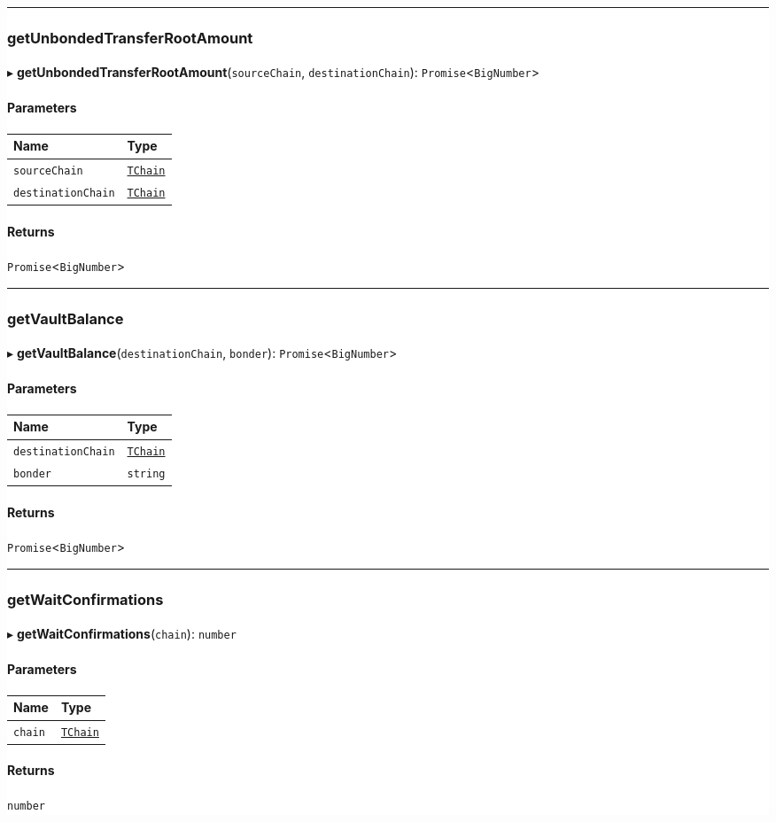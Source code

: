 ___

### <a id="getunbondedtransferrootamount" name="getunbondedtransferrootamount"></a> getUnbondedTransferRootAmount

▸ **getUnbondedTransferRootAmount**(`sourceChain`, `destinationChain`): `Promise`<`BigNumber`\>

#### Parameters

| Name | Type |
| :------ | :------ |
| `sourceChain` | [`TChain`](../modules.md#tchain) |
| `destinationChain` | [`TChain`](../modules.md#tchain) |

#### Returns

`Promise`<`BigNumber`\>

___

### <a id="getvaultbalance" name="getvaultbalance"></a> getVaultBalance

▸ **getVaultBalance**(`destinationChain`, `bonder`): `Promise`<`BigNumber`\>

#### Parameters

| Name | Type |
| :------ | :------ |
| `destinationChain` | [`TChain`](../modules.md#tchain) |
| `bonder` | `string` |

#### Returns

`Promise`<`BigNumber`\>

___

### <a id="getwaitconfirmations" name="getwaitconfirmations"></a> getWaitConfirmations

▸ **getWaitConfirmations**(`chain`): `number`

#### Parameters

| Name | Type |
| :------ | :------ |
| `chain` | [`TChain`](../modules.md#tchain) |

#### Returns

`number`
